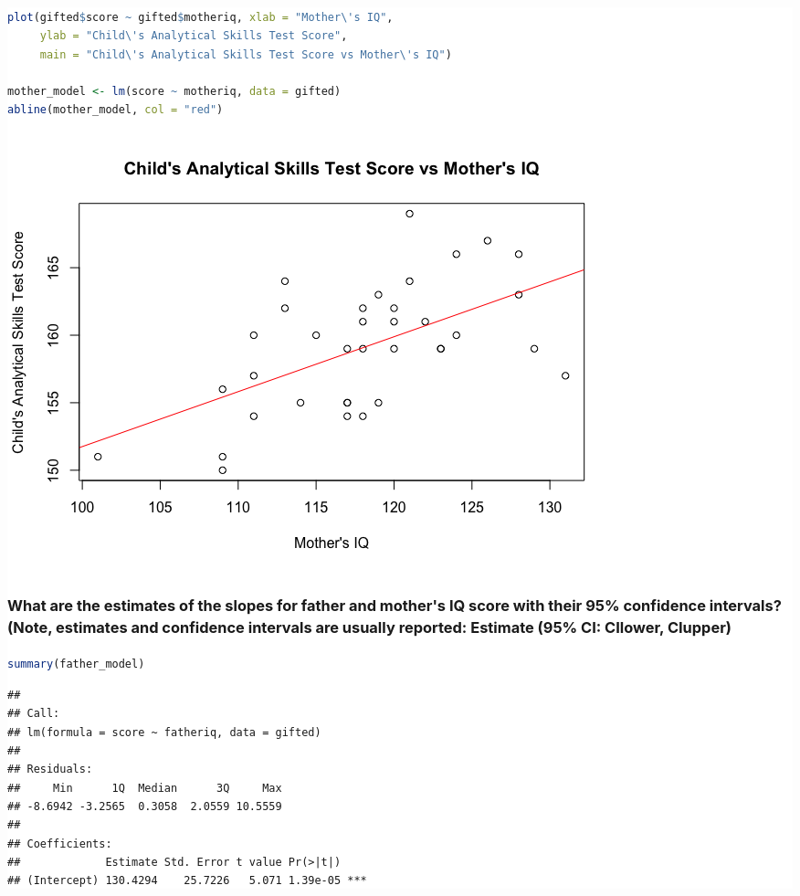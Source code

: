 ``` r
plot(gifted$score ~ gifted$motheriq, xlab = "Mother\'s IQ", 
     ylab = "Child\'s Analytical Skills Test Score", 
     main = "Child\'s Analytical Skills Test Score vs Mother\'s IQ")

mother_model <- lm(score ~ motheriq, data = gifted)
abline(mother_model, col = "red")
```

![](stat_prob_review_files/figure-markdown_github/unnamed-chunk-11-2.png)

### What are the estimates of the slopes for father and mother's IQ score with their 95% confidence intervals? (Note, estimates and confidence intervals are usually reported: Estimate (95% CI: CIlower, CIupper)

``` r
summary(father_model)
```

    ## 
    ## Call:
    ## lm(formula = score ~ fatheriq, data = gifted)
    ## 
    ## Residuals:
    ##     Min      1Q  Median      3Q     Max 
    ## -8.6942 -3.2565  0.3058  2.0559 10.5559 
    ## 
    ## Coefficients:
    ##             Estimate Std. Error t value Pr(>|t|)    
    ## (Intercept) 130.4294    25.7226   5.071 1.39e-05 ***